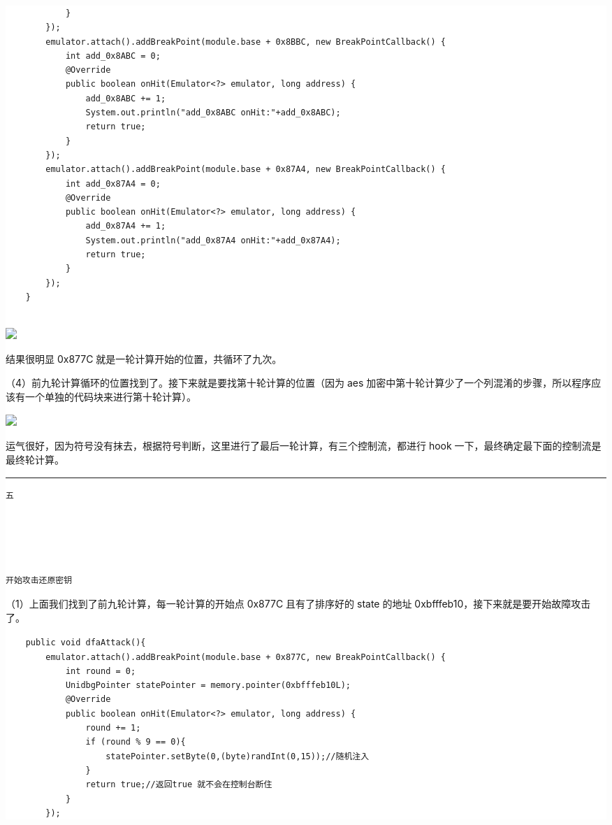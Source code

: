 ```
            }
        });
        emulator.attach().addBreakPoint(module.base + 0x8BBC, new BreakPointCallback() {
            int add_0x8ABC = 0;
            @Override
            public boolean onHit(Emulator<?> emulator, long address) {
                add_0x8ABC += 1;
                System.out.println("add_0x8ABC onHit:"+add_0x8ABC);
                return true;
            }
        });
        emulator.attach().addBreakPoint(module.base + 0x87A4, new BreakPointCallback() {
            int add_0x87A4 = 0;
            @Override
            public boolean onHit(Emulator<?> emulator, long address) {
                add_0x87A4 += 1;
                System.out.println("add_0x87A4 onHit:"+add_0x87A4);
                return true;
            }
        });
    }


```

![](https://mmbiz.qpic.cn/sz_mmbiz_png/1UG7KPNHN8GeAmUDNQicicabOmpibqzq21r6ApUR5ib3DCWAOsRZOWo0icicY22jic1f3hk1Jg9LhkXCTTFUYXzNvnOqQ/640?wx_fmt=png&from=appmsg)

结果很明显 0x877C 就是一轮计算开始的位置，共循环了九次。

  
（4）前九轮计算循环的位置找到了。接下来就是要找第十轮计算的位置（因为 aes 加密中第十轮计算少了一个列混淆的步骤，所以程序应该有一个单独的代码块来进行第十轮计算）。

![](https://mmbiz.qpic.cn/sz_mmbiz_png/1UG7KPNHN8GeAmUDNQicicabOmpibqzq21r93n6ibVWQicoE3xe2AiaG3tvu9bIv3OXFNx0md7AKP5jQYW8t35QjjMVA/640?wx_fmt=png&from=appmsg)

运气很好，因为符号没有抹去，根据符号判断，这里进行了最后一轮计算，有三个控制流，都进行 hook 一下，最终确定最下面的控制流是最终轮计算。

  

---

```
五





开始攻击还原密钥

```

（1）上面我们找到了前九轮计算，每一轮计算的开始点 0x877C 且有了排序好的 state 的地址 0xbfffeb10，接下来就是要开始故障攻击了。

```
    public void dfaAttack(){
        emulator.attach().addBreakPoint(module.base + 0x877C, new BreakPointCallback() {
            int round = 0;
            UnidbgPointer statePointer = memory.pointer(0xbfffeb10L);
            @Override
            public boolean onHit(Emulator<?> emulator, long address) {
                round += 1;
                if (round % 9 == 0){
                    statePointer.setByte(0,(byte)randInt(0,15));//随机注入
                }
                return true;//返回true 就不会在控制台断住
            }
        });

```